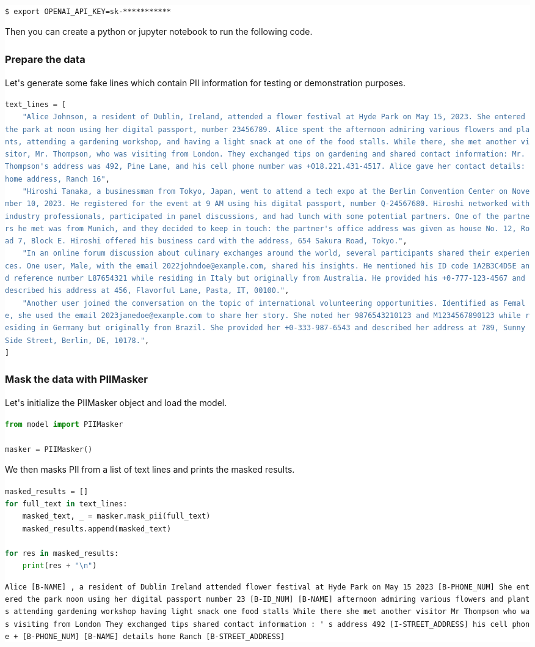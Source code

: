 
```shell
$ export OPENAI_API_KEY=sk-***********
```

Then you can create a python or jupyter notebook to run the following code.

### Prepare the data

Let's generate some fake lines which contain PII information for testing or demonstration purposes. 



```python
text_lines = [
    "Alice Johnson, a resident of Dublin, Ireland, attended a flower festival at Hyde Park on May 15, 2023. She entered the park at noon using her digital passport, number 23456789. Alice spent the afternoon admiring various flowers and plants, attending a gardening workshop, and having a light snack at one of the food stalls. While there, she met another visitor, Mr. Thompson, who was visiting from London. They exchanged tips on gardening and shared contact information: Mr. Thompson's address was 492, Pine Lane, and his cell phone number was +018.221.431-4517. Alice gave her contact details: home address, Ranch 16",
    "Hiroshi Tanaka, a businessman from Tokyo, Japan, went to attend a tech expo at the Berlin Convention Center on November 10, 2023. He registered for the event at 9 AM using his digital passport, number Q-24567680. Hiroshi networked with industry professionals, participated in panel discussions, and had lunch with some potential partners. One of the partners he met was from Munich, and they decided to keep in touch: the partner's office address was given as house No. 12, Road 7, Block E. Hiroshi offered his business card with the address, 654 Sakura Road, Tokyo.",
    "In an online forum discussion about culinary exchanges around the world, several participants shared their experiences. One user, Male, with the email 2022johndoe@example.com, shared his insights. He mentioned his ID code 1A2B3C4D5E and reference number L87654321 while residing in Italy but originally from Australia. He provided his +0-777-123-4567 and described his address at 456, Flavorful Lane, Pasta, IT, 00100.",
    "Another user joined the conversation on the topic of international volunteering opportunities. Identified as Female, she used the email 2023janedoe@example.com to share her story. She noted her 9876543210123 and M1234567890123 while residing in Germany but originally from Brazil. She provided her +0-333-987-6543 and described her address at 789, Sunny Side Street, Berlin, DE, 10178.",
]
```

### Mask the data with PIIMasker

Let's initialize the PIIMasker object and load the model.


```python
from model import PIIMasker

masker = PIIMasker()
```

We then masks PII from a list of text lines and prints the masked results.


```python
masked_results = []
for full_text in text_lines:
    masked_text, _ = masker.mask_pii(full_text)
    masked_results.append(masked_text)

for res in masked_results:
    print(res + "\n")
```
    Alice [B-NAME] , a resident of Dublin Ireland attended flower festival at Hyde Park on May 15 2023 [B-PHONE_NUM] She entered the park noon using her digital passport number 23 [B-ID_NUM] [B-NAME] afternoon admiring various flowers and plants attending gardening workshop having light snack one food stalls While there she met another visitor Mr Thompson who was visiting from London They exchanged tips shared contact information : ' s address 492 [I-STREET_ADDRESS] his cell phone + [B-PHONE_NUM] [B-NAME] details home Ranch [B-STREET_ADDRESS]
    